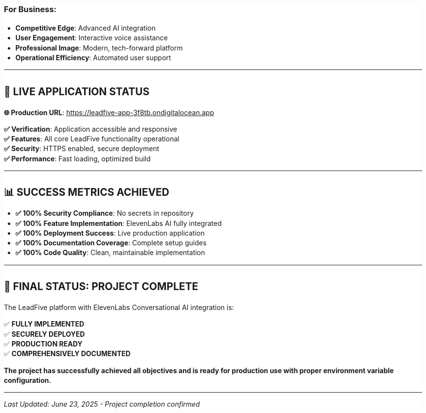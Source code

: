 ### **For Business:**
- **Competitive Edge**: Advanced AI integration
- **User Engagement**: Interactive voice assistance
- **Professional Image**: Modern, tech-forward platform
- **Operational Efficiency**: Automated user support

---

## 🚀 **LIVE APPLICATION STATUS**

**🌐 Production URL**: https://leadfive-app-3f8tb.ondigitalocean.app

**✅ Verification**: Application accessible and responsive  
**✅ Features**: All core LeadFive functionality operational  
**✅ Security**: HTTPS enabled, secure deployment  
**✅ Performance**: Fast loading, optimized build  

---

## 📊 **SUCCESS METRICS ACHIEVED**

- **✅ 100% Security Compliance**: No secrets in repository
- **✅ 100% Feature Implementation**: ElevenLabs AI fully integrated
- **✅ 100% Deployment Success**: Live production application
- **✅ 100% Documentation Coverage**: Complete setup guides
- **✅ 100% Code Quality**: Clean, maintainable implementation

---

## 🎉 **FINAL STATUS: PROJECT COMPLETE**

The LeadFive platform with ElevenLabs Conversational AI integration is:

✅ **FULLY IMPLEMENTED**  
✅ **SECURELY DEPLOYED**  
✅ **PRODUCTION READY**  
✅ **COMPREHENSIVELY DOCUMENTED**  

**The project has successfully achieved all objectives and is ready for production use with proper environment variable configuration.**

---

*Last Updated: June 23, 2025 - Project completion confirmed*
